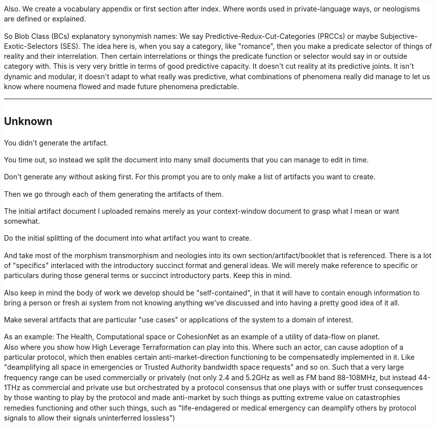 Also. We create a vocabulary appendix or first section after index.
Where words used in private-language ways, or neologisms are defined or explained.

So Blob Class (BCs) explanatory synonymish names: We say Predictive-Redux-Cut-Categories (PRCCs) or maybe Subjective-Exotic-Selectors (SES). The idea here is, when you say a category, like "romance", then you make a predicate selector of things of reality and their interrelation. Then certain interrelations or things the predicate function or selector would say in or outside category with. This is very very brittle in terms of good predictive capacity. It doesn't cut reality at its predictive joints. It isn't dynamic and modular, it doesn't adapt to what really was predictive, what combinations of phenomena really did manage to let us know where noumena flowed and made future phenomena predictable.

---

## Unknown

You didn't generate the artifact.  

You time out, so instead we split the document into many small documents that you can manage to edit in time. 

Don't generate any without asking first. 
For this prompt you are to only make a list of artifacts you want to create. 

Then we go through each of them generating the artifacts of them.

The initial artifact document I uploaded remains merely as your context-window document to grasp what I mean or want somewhat. 

Do the initial splitting of the document into what artifact you want to create.

And take most of the morphism transmorphism and neologies into its own section/artifact/booklet that is referenced.
There is a lot of "specifics" interlaced with the introductory succinct format and general ideas. We will merely make reference to specific or particulars during those general terms or succinct introductory parts. Keep this in mind.

Also keep in mind the body of work we develop should be "self-contained", in that it will have to contain enough information to bring a person or fresh ai system from not knowing anything we've discussed and into having a pretty good idea of it all.

Make several artifacts that are particular "use cases" or applications of the system to a domain of interest. 

As an example: The Health, Computational space or CohesionNet as an example of a utility of data-flow on planet.   
Also where you show how High Leverage Terraformation can play into this. Where such an actor, can cause adoption of a particular protocol, which then enables certain anti-market-direction functioning to be compensatedly implemented in it. Like "deamplifying all space in emergencies or Trusted Authority bandwidth space requests" and so on. Such that a very large frequency range can be used commercially or privately (not only 2.4 and 5.2GHz as well as FM band 88-108MHz, but instead 44-1THz as commercial and private use but orchestrated by a protocol consensus that one plays with or suffer trust consequences by those wanting to play by the protocol and made anti-market by such things as putting extreme value on catastrophies remedies functioning and other such things, such as "life-endagered or medical emergency can deamplify others by protocol signals to allow their signals uninterferred lossless") 
